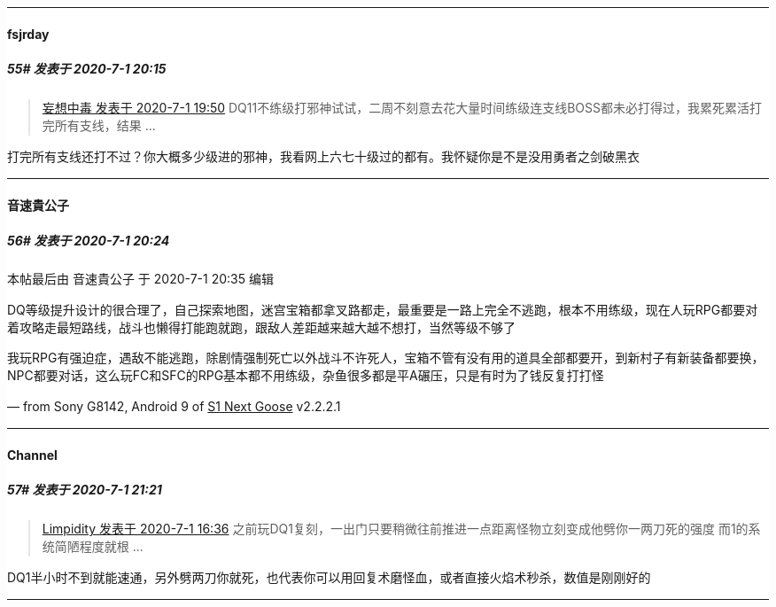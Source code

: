 





*****

####  fsjrday  
##### 55#       发表于 2020-7-1 20:15



<blockquote><a href="httphttps://bbs.saraba1st.com/2b/forum.php?mod=redirect&amp;goto=findpost&amp;pid=48027093&amp;ptid=1945169" target="_blank">妄想中毒 发表于 2020-7-1 19:50</a>
DQ11不练级打邪神试试，二周不刻意去花大量时间练级连支线BOSS都未必打得过，我累死累活打完所有支线，结果 ...</blockquote>
打完所有支线还打不过？你大概多少级进的邪神，我看网上六七十级过的都有。我怀疑你是不是没用勇者之剑破黑衣







*****

####  音速貴公子  
##### 56#       发表于 2020-7-1 20:24



 本帖最后由 音速貴公子 于 2020-7-1 20:35 编辑 

DQ等级提升设计的很合理了，自己探索地图，迷宫宝箱都拿叉路都走，最重要是一路上完全不逃跑，根本不用练级，现在人玩RPG都要对着攻略走最短路线，战斗也懒得打能跑就跑，跟敌人差距越来越大越不想打，当然等级不够了

我玩RPG有强迫症，遇敌不能逃跑，除剧情强制死亡以外战斗不许死人，宝箱不管有没有用的道具全部都要开，到新村子有新装备都要换，NPC都要对话，这么玩FC和SFC的RPG基本都不用练级，杂鱼很多都是平A碾压，只是有时为了钱反复打打怪

— from Sony G8142, Android 9 of [S1 Next Goose](https://pan.baidu.com/s/1mi43uRm) v2.2.2.1







*****

####  Channel  
##### 57#       发表于 2020-7-1 21:21



<blockquote><a href="httphttps://bbs.saraba1st.com/2b/forum.php?mod=redirect&amp;goto=findpost&amp;pid=48024980&amp;ptid=1945169" target="_blank">Limpidity 发表于 2020-7-1 16:36</a>
之前玩DQ1复刻，一出门只要稍微往前推进一点距离怪物立刻变成他劈你一两刀死的强度
而1的系统简陋程度就根 ...</blockquote>
DQ1半小时不到就能速通，另外劈两刀你就死，也代表你可以用回复术磨怪血，或者直接火焰术秒杀，数值是刚刚好的







*****
